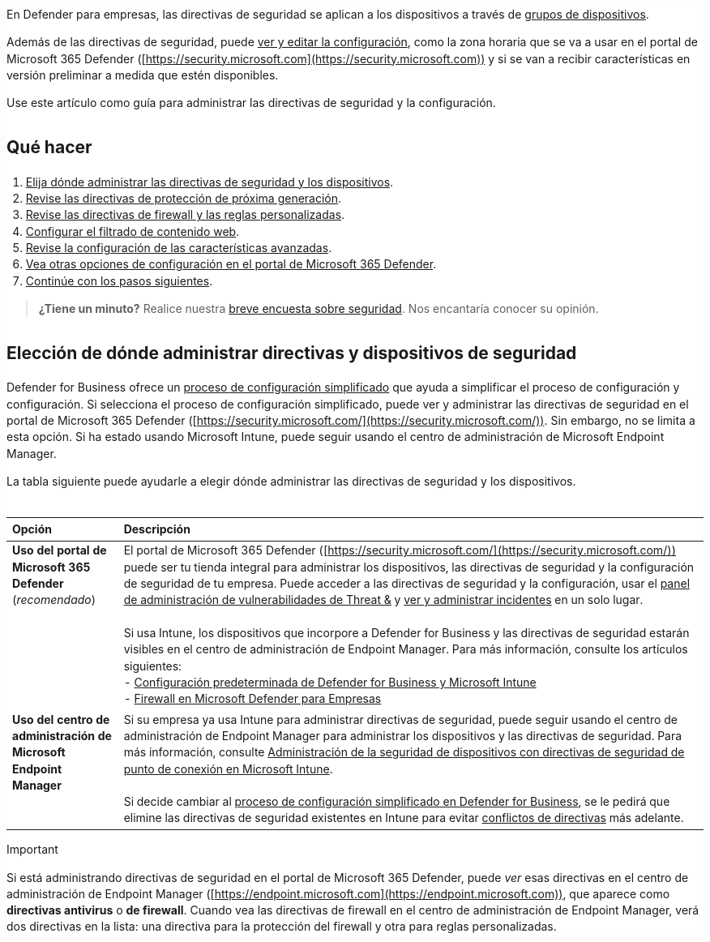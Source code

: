 En Defender para empresas, las directivas de seguridad se aplican a los dispositivos a través de [grupos de dispositivos](mdb-create-edit-device-groups.md#what-is-a-device-group). 

Además de las directivas de seguridad, puede [ver y editar la configuración](#view-and-edit-other-settings-in-the-microsoft-365-defender-portal), como la zona horaria que se va a usar en el portal de Microsoft 365 Defender ([https://security.microsoft.com](https://security.microsoft.com)) y si se van a recibir características en versión preliminar a medida que estén disponibles.

Use este artículo como guía para administrar las directivas de seguridad y la configuración.

## <a name="what-to-do"></a>Qué hacer

1. [Elija dónde administrar las directivas de seguridad y los dispositivos](#choose-where-to-manage-security-policies-and-devices).
2. [Revise las directivas de protección de próxima generación](#view-or-edit-your-next-generation-protection-policies).
3. [Revise las directivas de firewall y las reglas personalizadas](#view-or-edit-your-firewall-policies-and-custom-rules).
4. [Configurar el filtrado de contenido web](#set-up-web-content-filtering).
5. [Revise la configuración de las características avanzadas](#review-settings-for-advanced-features).
6. [Vea otras opciones de configuración en el portal de Microsoft 365 Defender](#view-and-edit-other-settings-in-the-microsoft-365-defender-portal). 
7. [Continúe con los pasos siguientes](#next-steps).

>
> **¿Tiene un minuto?**
> Realice nuestra <a href="https://microsoft.qualtrics.com/jfe/form/SV_0JPjTPHGEWTQr4y" target="_blank">breve encuesta sobre seguridad</a>. Nos encantaría conocer su opinión.
>

## <a name="choose-where-to-manage-security-policies-and-devices"></a>Elección de dónde administrar directivas y dispositivos de seguridad

Defender for Business ofrece un [proceso de configuración simplificado](mdb-simplified-configuration.md) que ayuda a simplificar el proceso de configuración y configuración. Si selecciona el proceso de configuración simplificado, puede ver y administrar las directivas de seguridad en el portal de Microsoft 365 Defender ([https://security.microsoft.com/](https://security.microsoft.com/)). Sin embargo, no se limita a esta opción. Si ha estado usando Microsoft Intune, puede seguir usando el centro de administración de Microsoft Endpoint Manager.

La tabla siguiente puede ayudarle a elegir dónde administrar las directivas de seguridad y los dispositivos. <br/><br/>

| Opción | Descripción |
|:---|:---|
| **Uso del portal de Microsoft 365 Defender** (*recomendado*) | El portal de Microsoft 365 Defender ([https://security.microsoft.com/](https://security.microsoft.com/)) puede ser tu tienda integral para administrar los dispositivos, las directivas de seguridad y la configuración de seguridad de tu empresa. Puede acceder a las directivas de seguridad y la configuración, usar el [panel de administración de vulnerabilidades de Threat &](mdb-view-tvm-dashboard.md) y [ver y administrar incidentes](mdb-view-manage-incidents.md) en un solo lugar. <br/><br/>Si usa Intune, los dispositivos que incorpore a Defender for Business y las directivas de seguridad estarán visibles en el centro de administración de Endpoint Manager. Para más información, consulte los artículos siguientes:<br/>- [Configuración predeterminada de Defender for Business y Microsoft Intune](mdb-next-gen-configuration-settings.md#defender-for-business-default-settings-and-microsoft-intune) <br/>- [Firewall en Microsoft Defender para Empresas](mdb-firewall.md)   |
| **Uso del centro de administración de Microsoft Endpoint Manager** | Si su empresa ya usa Intune para administrar directivas de seguridad, puede seguir usando el centro de administración de Endpoint Manager para administrar los dispositivos y las directivas de seguridad. Para más información, consulte [Administración de la seguridad de dispositivos con directivas de seguridad de punto de conexión en Microsoft Intune](/mem/intune/protect/endpoint-security-policy). <br/><br/>Si decide cambiar al [proceso de configuración simplificado en Defender for Business](mdb-simplified-configuration.md), se le pedirá que elimine las directivas de seguridad existentes en Intune para evitar [conflictos de directivas](mdb-troubleshooting.yml) más adelante. |

> [!IMPORTANT]
> Si está administrando directivas de seguridad en el portal de Microsoft 365 Defender, puede *ver* esas directivas en el centro de administración de Endpoint Manager ([https://endpoint.microsoft.com](https://endpoint.microsoft.com)), que aparece como **directivas antivirus** o **de firewall**. Cuando vea las directivas de firewall en el centro de administración de Endpoint Manager, verá dos directivas en la lista: una directiva para la protección del firewall y otra para reglas personalizadas.
